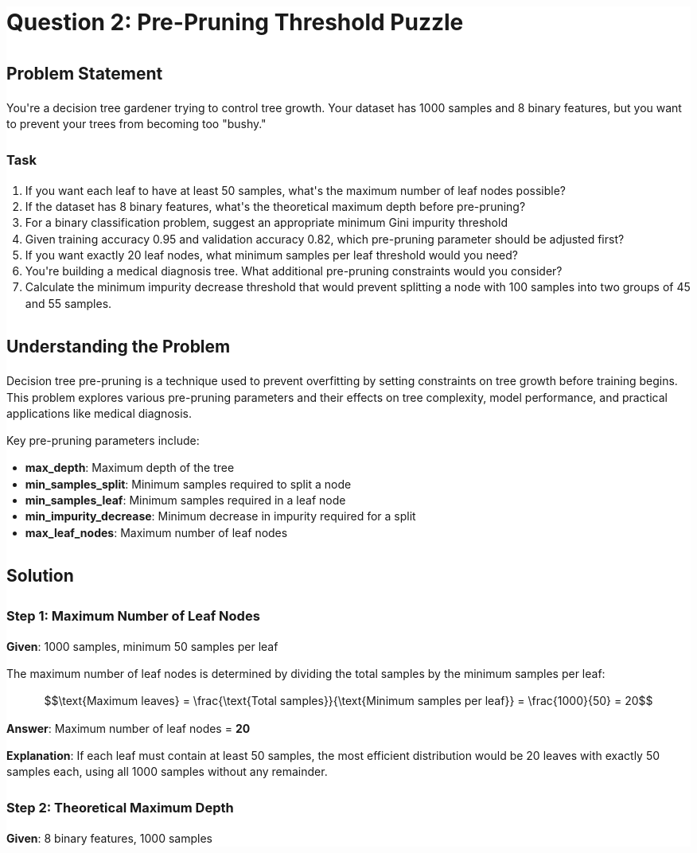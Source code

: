# Question 2: Pre-Pruning Threshold Puzzle

## Problem Statement
You're a decision tree gardener trying to control tree growth. Your dataset has 1000 samples and 8 binary features, but you want to prevent your trees from becoming too "bushy."

### Task
1. If you want each leaf to have at least $50$ samples, what's the maximum number of leaf nodes possible?
2. If the dataset has $8$ binary features, what's the theoretical maximum depth before pre-pruning?
3. For a binary classification problem, suggest an appropriate minimum Gini impurity threshold
4. Given training accuracy $0.95$ and validation accuracy $0.82$, which pre-pruning parameter should be adjusted first?
5. If you want exactly $20$ leaf nodes, what minimum samples per leaf threshold would you need?
6. You're building a medical diagnosis tree. What additional pre-pruning constraints would you consider?
7. Calculate the minimum impurity decrease threshold that would prevent splitting a node with $100$ samples into two groups of $45$ and $55$ samples.

## Understanding the Problem
Decision tree pre-pruning is a technique used to prevent overfitting by setting constraints on tree growth before training begins. This problem explores various pre-pruning parameters and their effects on tree complexity, model performance, and practical applications like medical diagnosis.

Key pre-pruning parameters include:
- **max_depth**: Maximum depth of the tree
- **min_samples_split**: Minimum samples required to split a node
- **min_samples_leaf**: Minimum samples required in a leaf node
- **min_impurity_decrease**: Minimum decrease in impurity required for a split
- **max_leaf_nodes**: Maximum number of leaf nodes

## Solution

### Step 1: Maximum Number of Leaf Nodes
**Given**: 1000 samples, minimum 50 samples per leaf

The maximum number of leaf nodes is determined by dividing the total samples by the minimum samples per leaf:

$$\text{Maximum leaves} = \frac{\text{Total samples}}{\text{Minimum samples per leaf}} = \frac{1000}{50} = 20$$

**Answer**: Maximum number of leaf nodes = **20**

**Explanation**: If each leaf must contain at least 50 samples, the most efficient distribution would be 20 leaves with exactly 50 samples each, using all 1000 samples without any remainder.

### Step 2: Theoretical Maximum Depth
**Given**: 8 binary features, 1000 samples

